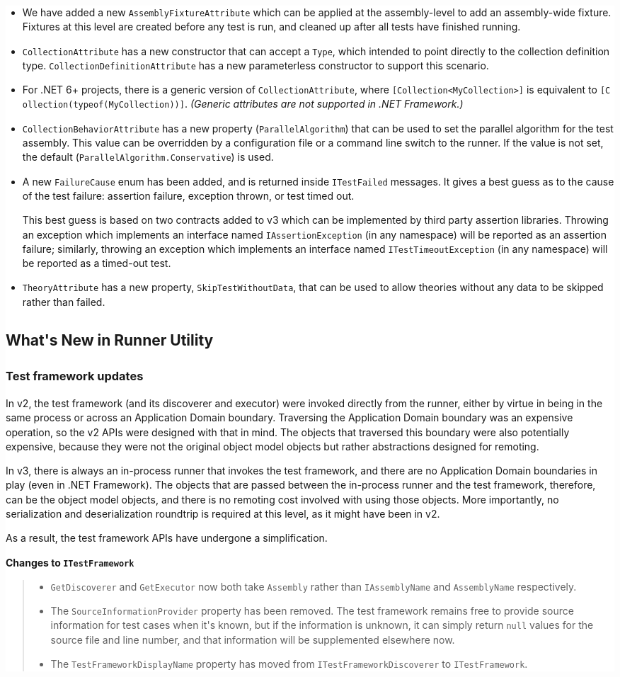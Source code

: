 * We have added a new `AssemblyFixtureAttribute` which can be applied at the assembly-level to add an assembly-wide fixture. Fixtures at this level are created before any test is run, and cleaned up after all tests have finished running.

* `CollectionAttribute` has a new constructor that can accept a `Type`, which intended to point directly to the collection definition type. `CollectionDefinitionAttribute` has a new parameterless constructor to support this scenario.

* For .NET 6+ projects, there is a generic version of `CollectionAttribute`, where `[Collection<MyCollection>]` is equivalent to `[Collection(typeof(MyCollection))]`. _(Generic attributes are not supported in .NET Framework.)_

* `CollectionBehaviorAttribute` has a new property (`ParallelAlgorithm`) that can be used to set the parallel algorithm for the test assembly. This value can be overridden by a configuration file or a command line switch to the runner. If the value is not set, the default (`ParallelAlgorithm.Conservative`) is used.

* A new `FailureCause` enum has been added, and is returned inside `ITestFailed` messages. It gives a best guess as to the cause of the test failure: assertion failure, exception thrown, or test timed out.

  This best guess is based on two contracts added to v3 which can be implemented by third party assertion libraries. Throwing an exception which implements an interface named `IAssertionException` (in any namespace) will be reported as an assertion failure; similarly, throwing an exception which implements an interface named `ITestTimeoutException` (in any namespace) will be reported as a timed-out test.

* `TheoryAttribute` has a new property, `SkipTestWithoutData`, that can be used to allow theories without any data to be skipped rather than failed.


## What's New in Runner Utility

### Test framework updates

In v2, the test framework (and its discoverer and executor) were invoked directly from the runner, either by virtue in being in the same process or across an Application Domain boundary. Traversing the Application Domain boundary was an expensive operation, so the v2 APIs were designed with that in mind. The objects that traversed this boundary were also potentially expensive, because they were not the original object model objects but rather abstractions designed for remoting.

In v3, there is always an in-process runner that invokes the test framework, and there are no Application Domain boundaries in play (even in .NET Framework). The objects that are passed between the in-process runner and the test framework, therefore, can be the object model objects, and there is no remoting cost involved with using those objects. More importantly, no serialization and deserialization roundtrip is required at this level, as it might have been in v2.

As a result, the test framework APIs have undergone a simplification.

**Changes to `ITestFramework`**

> * `GetDiscoverer` and `GetExecutor` now both take `Assembly` rather than `IAssemblyName` and `AssemblyName` respectively.
>
> * The `SourceInformationProvider` property has been removed. The test framework remains free to provide source information for test cases when it's known, but if the information is unknown, it can simply return `null` values for the source file and line number, and that information will be supplemented elsewhere now.
>
> * The `TestFrameworkDisplayName` property has moved from `ITestFrameworkDiscoverer` to `ITestFramework`.
